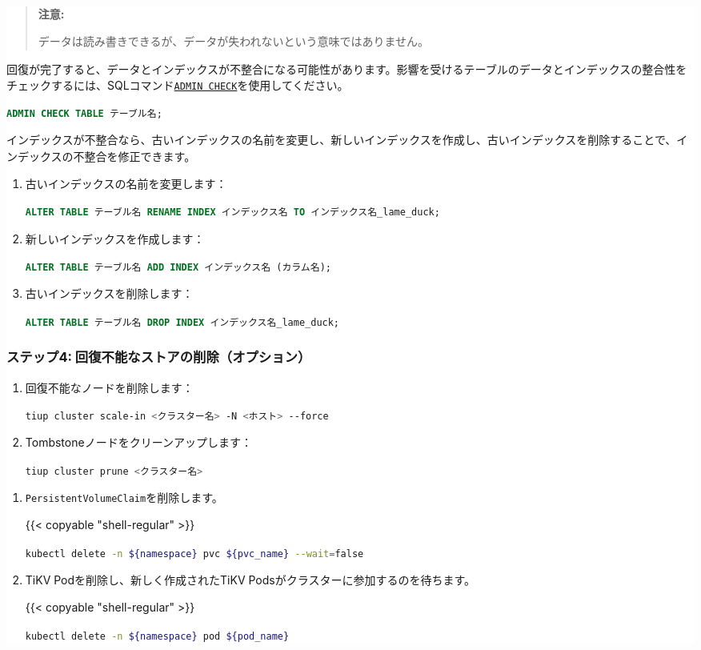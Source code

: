 > **注意:**
>
> データは読み書きできるが、データが失われないという意味ではありません。

回復が完了すると、データとインデックスが不整合になる可能性があります。影響を受けるテーブルのデータとインデックスの整合性をチェックするには、SQLコマンド[`ADMIN CHECK`](/sql-statements/sql-statement-admin-check-table-index.md)を使用してください。

```sql
ADMIN CHECK TABLE テーブル名;
```

インデックスが不整合なら、古いインデックスの名前を変更し、新しいインデックスを作成し、古いインデックスを削除することで、インデックスの不整合を修正できます。

1. 古いインデックスの名前を変更します：

    ```sql
    ALTER TABLE テーブル名 RENAME INDEX インデックス名 TO インデックス名_lame_duck;
    ```

2. 新しいインデックスを作成します：

    ```sql
    ALTER TABLE テーブル名 ADD INDEX インデックス名 (カラム名);
    ```

3. 古いインデックスを削除します：

    ```sql
    ALTER TABLE テーブル名 DROP INDEX インデックス名_lame_duck;
    ```

### ステップ4: 回復不能なストアの削除（オプション）

<SimpleTab>
<div label="TiUPを使用してデプロイされたストア">

1. 回復不能なノードを削除します：

    ```bash
    tiup cluster scale-in <クラスター名> -N <ホスト> --force
    ```

2. Tombstoneノードをクリーンアップします：

    ```bash
    tiup cluster prune <クラスター名>
    ```

</div>
<div label="TiDB Operatorを使用してデプロイされたストア">

1. `PersistentVolumeClaim`を削除します。

    {{< copyable "shell-regular" >}}

    ```bash
    kubectl delete -n ${namespace} pvc ${pvc_name} --wait=false
    ```

2. TiKV Podを削除し、新しく作成されたTiKV Podsがクラスターに参加するのを待ちます。

    {{< copyable "shell-regular" >}}

    ```bash
    kubectl delete -n ${namespace} pod ${pod_name}
    ```

</div>
</SimpleTab>